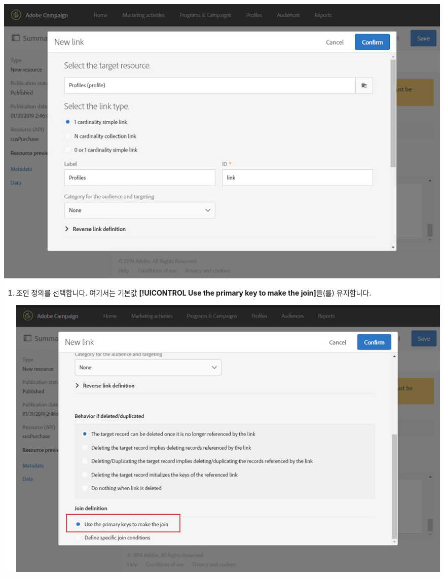    ![](assets/custom_resource_link_to_profile_2.png)

1. 조인 정의를 선택합니다. 여기서는 기본값 **[!UICONTROL Use the primary key to make the join]**&#x200B;을(를) 유지합니다.

   ![](assets/custom_resource_link_to_profile_3.png)

